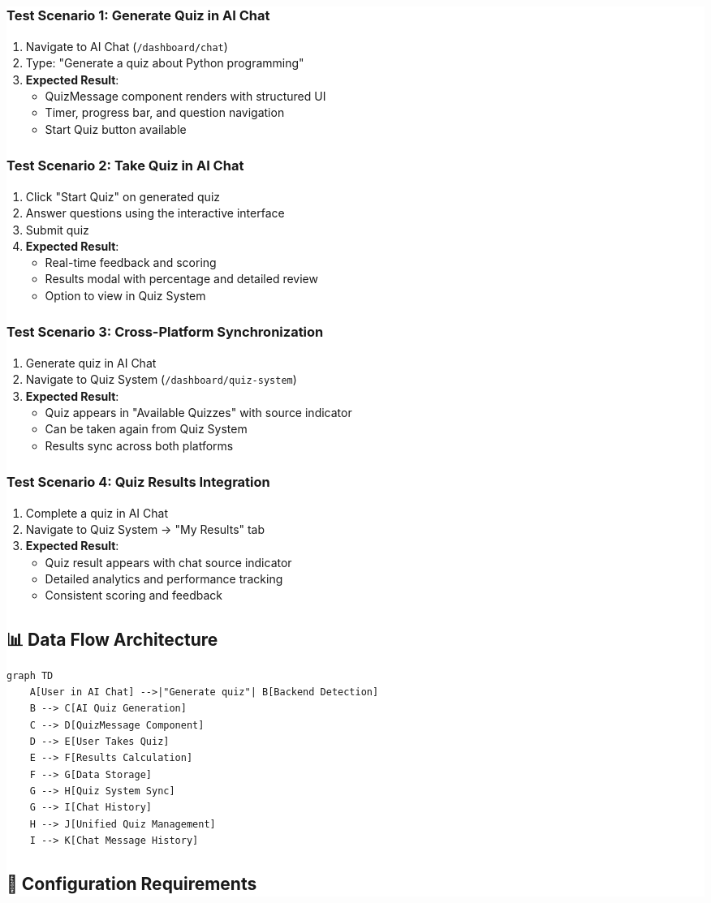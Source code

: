 ### **Test Scenario 1: Generate Quiz in AI Chat**
1. Navigate to AI Chat (`/dashboard/chat`)
2. Type: "Generate a quiz about Python programming"
3. **Expected Result**: 
   - QuizMessage component renders with structured UI
   - Timer, progress bar, and question navigation
   - Start Quiz button available

### **Test Scenario 2: Take Quiz in AI Chat**
1. Click "Start Quiz" on generated quiz
2. Answer questions using the interactive interface
3. Submit quiz
4. **Expected Result**:
   - Real-time feedback and scoring
   - Results modal with percentage and detailed review
   - Option to view in Quiz System

### **Test Scenario 3: Cross-Platform Synchronization**
1. Generate quiz in AI Chat
2. Navigate to Quiz System (`/dashboard/quiz-system`)
3. **Expected Result**:
   - Quiz appears in "Available Quizzes" with source indicator
   - Can be taken again from Quiz System
   - Results sync across both platforms

### **Test Scenario 4: Quiz Results Integration**
1. Complete a quiz in AI Chat
2. Navigate to Quiz System → "My Results" tab
3. **Expected Result**:
   - Quiz result appears with chat source indicator
   - Detailed analytics and performance tracking
   - Consistent scoring and feedback

## 📊 **Data Flow Architecture**

```mermaid
graph TD
    A[User in AI Chat] -->|"Generate quiz"| B[Backend Detection]
    B --> C[AI Quiz Generation]
    C --> D[QuizMessage Component]
    D --> E[User Takes Quiz]
    E --> F[Results Calculation]
    F --> G[Data Storage]
    G --> H[Quiz System Sync]
    G --> I[Chat History]
    H --> J[Unified Quiz Management]
    I --> K[Chat Message History]
```

## 🔧 **Configuration Requirements**

